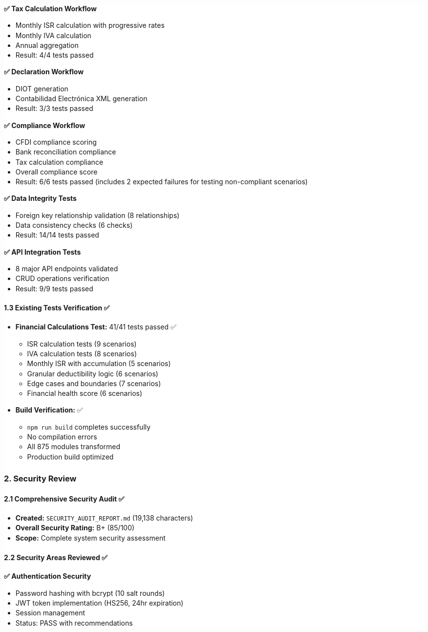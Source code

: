 **✅ Tax Calculation Workflow**
- Monthly ISR calculation with progressive rates
- Monthly IVA calculation
- Annual aggregation
- Result: 4/4 tests passed

**✅ Declaration Workflow**
- DIOT generation
- Contabilidad Electrónica XML generation
- Result: 3/3 tests passed

**✅ Compliance Workflow**
- CFDI compliance scoring
- Bank reconciliation compliance
- Tax calculation compliance
- Overall compliance score
- Result: 6/6 tests passed (includes 2 expected failures for testing non-compliant scenarios)

**✅ Data Integrity Tests**
- Foreign key relationship validation (8 relationships)
- Data consistency checks (6 checks)
- Result: 14/14 tests passed

**✅ API Integration Tests**
- 8 major API endpoints validated
- CRUD operations verification
- Result: 9/9 tests passed

#### 1.3 Existing Tests Verification ✅
- **Financial Calculations Test:** 41/41 tests passed ✅
  - ISR calculation tests (9 scenarios)
  - IVA calculation tests (8 scenarios)
  - Monthly ISR with accumulation (5 scenarios)
  - Granular deductibility logic (6 scenarios)
  - Edge cases and boundaries (7 scenarios)
  - Financial health score (6 scenarios)

- **Build Verification:** ✅
  - `npm run build` completes successfully
  - No compilation errors
  - All 875 modules transformed
  - Production build optimized

### 2. Security Review

#### 2.1 Comprehensive Security Audit ✅
- **Created:** `SECURITY_AUDIT_REPORT.md` (19,138 characters)
- **Overall Security Rating:** B+ (85/100)
- **Scope:** Complete system security assessment

#### 2.2 Security Areas Reviewed ✅

**✅ Authentication Security**
- Password hashing with bcrypt (10 salt rounds)
- JWT token implementation (HS256, 24hr expiration)
- Session management
- Status: PASS with recommendations
